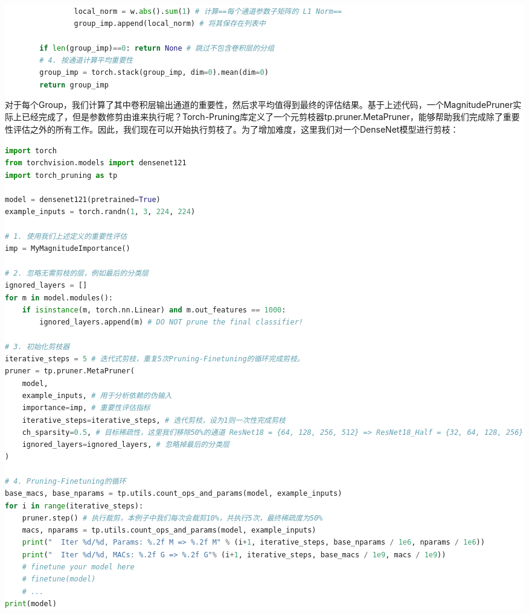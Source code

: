 ```python
                local_norm = w.abs().sum(1) # 计算==每个通道参数子矩阵的 L1 Norm==
                group_imp.append(local_norm) # 将其保存在列表中

        if len(group_imp)==0: return None # 跳过不包含卷积层的分组
        # 4. 按通道计算平均重要性
        group_imp = torch.stack(group_imp, dim=0).mean(dim=0) 
        return group_imp 
```

对于每个Group，我们计算了其中卷积层输出通道的重要性，然后求平均值得到最终的评估结果。基于上述代码，一个MagnitudePruner实际上已经完成了，但是参数修剪由谁来执行呢？Torch-Pruning库定义了一个元剪枝器tp.pruner.MetaPruner，能够帮助我们完成除了重要性评估之外的所有工作。因此，我们现在可以开始执行剪枝了。为了增加难度，这里我们对一个DenseNet模型进行剪枝：

```python
import torch
from torchvision.models import densenet121
import torch_pruning as tp

model = densenet121(pretrained=True)
example_inputs = torch.randn(1, 3, 224, 224)

# 1. 使用我们上述定义的重要性评估
imp = MyMagnitudeImportance()

# 2. 忽略无需剪枝的层，例如最后的分类层
ignored_layers = []
for m in model.modules():
    if isinstance(m, torch.nn.Linear) and m.out_features == 1000:
        ignored_layers.append(m) # DO NOT prune the final classifier!

# 3. 初始化剪枝器
iterative_steps = 5 # 迭代式剪枝，重复5次Pruning-Finetuning的循环完成剪枝。
pruner = tp.pruner.MetaPruner(
    model,
    example_inputs, # 用于分析依赖的伪输入
    importance=imp, # 重要性评估指标
    iterative_steps=iterative_steps, # 迭代剪枝，设为1则一次性完成剪枝
    ch_sparsity=0.5, # 目标稀疏性，这里我们移除50%的通道 ResNet18 = {64, 128, 256, 512} => ResNet18_Half = {32, 64, 128, 256}
    ignored_layers=ignored_layers, # 忽略掉最后的分类层
)

# 4. Pruning-Finetuning的循环
base_macs, base_nparams = tp.utils.count_ops_and_params(model, example_inputs)
for i in range(iterative_steps):
    pruner.step() # 执行裁剪，本例子中我们每次会裁剪10%，共执行5次，最终稀疏度为50%
    macs, nparams = tp.utils.count_ops_and_params(model, example_inputs)
    print("  Iter %d/%d, Params: %.2f M => %.2f M" % (i+1, iterative_steps, base_nparams / 1e6, nparams / 1e6))
    print("  Iter %d/%d, MACs: %.2f G => %.2f G"% (i+1, iterative_steps, base_macs / 1e9, macs / 1e9))
    # finetune your model here
    # finetune(model)
    # ...
print(model)
```
